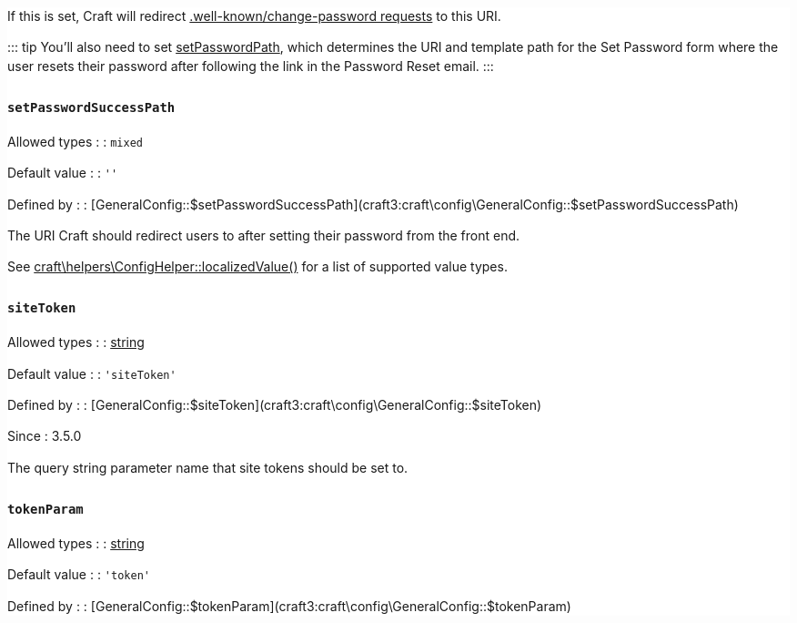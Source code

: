 If this is set, Craft will redirect [.well-known/change-password requests](https://w3c.github.io/webappsec-change-password-url/) to this URI.

::: tip
You’ll also need to set [setPasswordPath](config3:setPasswordPath), which determines the URI and template path for the Set Password form where the user resets their password after following the link in the Password Reset email.
:::



### `setPasswordSuccessPath`

Allowed types :
:   `mixed`

Default value :
:   `''`

Defined by :
:   [GeneralConfig::$setPasswordSuccessPath](craft3:craft\config\GeneralConfig::$setPasswordSuccessPath)


The URI Craft should redirect users to after setting their password from the front end.

See [craft\helpers\ConfigHelper::localizedValue()](https://docs.craftcms.com/api/v3/craft-helpers-confighelper.html#method-localizedvalue) for a list of supported value types.



### `siteToken`

Allowed types :
:   [string](http://php.net/language.types.string)

Default value :
:   `'siteToken'`

Defined by :
:   [GeneralConfig::$siteToken](craft3:craft\config\GeneralConfig::$siteToken)

Since
:   3.5.0


The query string parameter name that site tokens should be set to.



### `tokenParam`

Allowed types :
:   [string](http://php.net/language.types.string)

Default value :
:   `'token'`

Defined by :
:   [GeneralConfig::$tokenParam](craft3:craft\config\GeneralConfig::$tokenParam)
